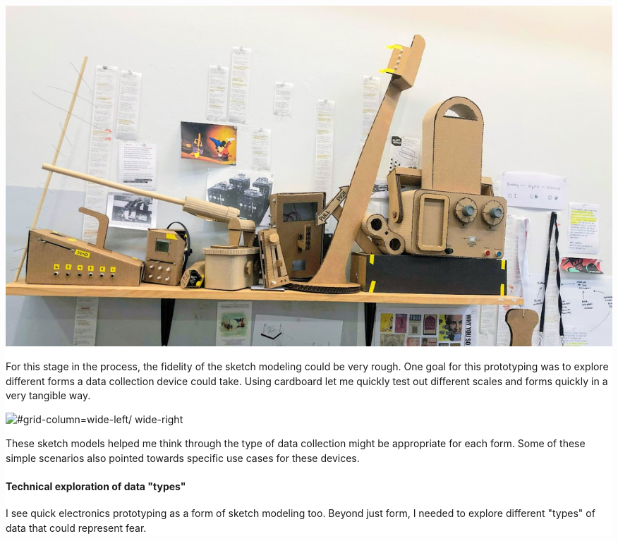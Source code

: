 ![](../../portfolio/machined-data/cardboard.jpg '#grid-column=left/ right')

For this stage in the process, the fidelity of the sketch modeling could be very rough. One goal for this prototyping was to explore different forms a data collection device could take. Using cardboard let me quickly test out different scales and forms quickly in a very tangible way. 

![](./scenario-building-01.png '#grid-column=wide-left/ wide-right')

These sketch models helped me think through the type of data collection might be appropriate for each form. Some of these simple scenarios also pointed towards specific use cases for these devices.  

#### Technical exploration of data "types"

I see quick electronics prototyping as a form of sketch modeling too. Beyond just form, I needed to explore different "types" of data that could represent fear. 
